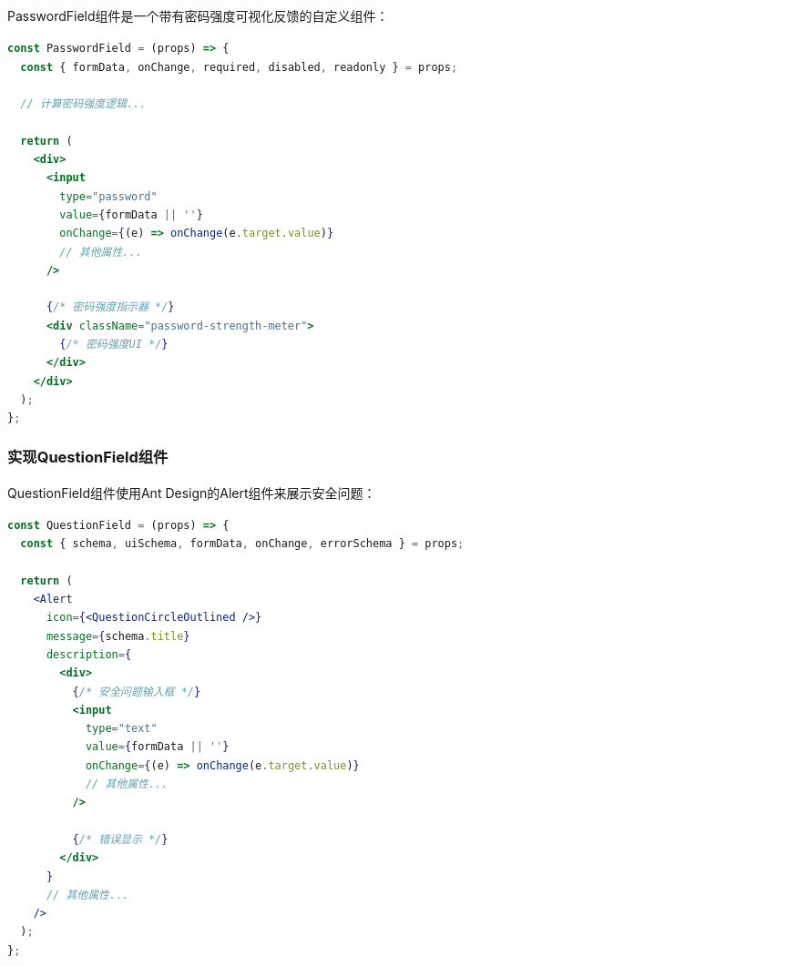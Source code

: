 PasswordField组件是一个带有密码强度可视化反馈的自定义组件：

```jsx
const PasswordField = (props) => {
  const { formData, onChange, required, disabled, readonly } = props;
  
  // 计算密码强度逻辑...
  
  return (
    <div>
      <input
        type="password"
        value={formData || ''}
        onChange={(e) => onChange(e.target.value)}
        // 其他属性...
      />
      
      {/* 密码强度指示器 */}
      <div className="password-strength-meter">
        {/* 密码强度UI */}
      </div>
    </div>
  );
};
```

### 实现QuestionField组件

QuestionField组件使用Ant Design的Alert组件来展示安全问题：

```jsx
const QuestionField = (props) => {
  const { schema, uiSchema, formData, onChange, errorSchema } = props;
  
  return (
    <Alert
      icon={<QuestionCircleOutlined />}
      message={schema.title}
      description={
        <div>
          {/* 安全问题输入框 */}
          <input
            type="text"
            value={formData || ''}
            onChange={(e) => onChange(e.target.value)}
            // 其他属性...
          />
          
          {/* 错误显示 */}
        </div>
      }
      // 其他属性...
    />
  );
};
```
